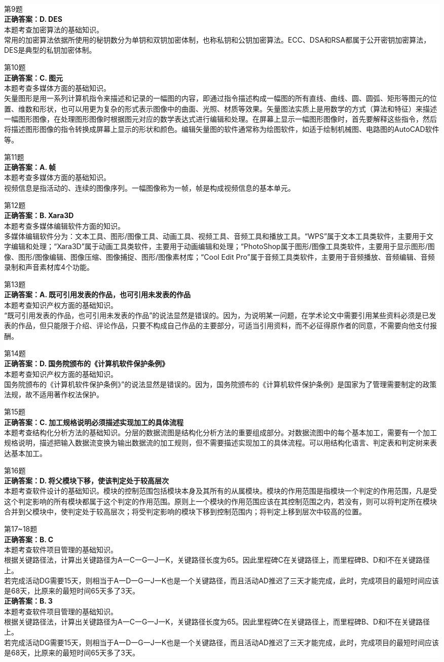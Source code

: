 第9题  
**正确答案：D. DES**  
本题考查加密算法的基础知识。  
常用的加密算法依据所使用的秘钥数分为单钥和双钥加密体制，也称私钥和公钥加密算法。ECC、DSA和RSA都属于公开密钥加密算法，DES是典型的私钥加密体制。  
  
第10题  
**正确答案：C. 图元**  
本题考查多媒体方面的基础知识。  
矢量图形是用一系列计算机指令来描述和记录的一幅图的内容，即通过指令描述构成一幅图的所有直线、曲线、圆、圆弧、矩形等图元的位置、维数和形状，也可以用更为复杂的形式表示图像中的曲面、光照、材质等效果。矢量图法实质上是用数学的方式（算法和特征）来描述一幅图形图像，在处理图形图像时根据图元对应的数学表达式进行编辑和处理。在屏幕上显示一幅图形图像时，首先要解释这些指令，然后将描述图形图像的指令转换成屏幕上显示的形状和颜色。编辑矢量图的软件通常称为绘图软件，如适于绘制机械图、电路图的AutoCAD软件等。  
  
第11题  
**正确答案：A. 帧**  
本题考查多媒体方面的基础知识。  
视频信息是指活动的、连续的图像序列。一幅图像称为一帧，帧是构成视频信息的基本单元。  
  
第12题  
**正确答案：B. Xara3D**  
本题考查多媒体编辑软件方面的知识。  
多媒体编辑软件分为：文本工具、图形/图像工具、动画工具、视频工具、音频工具和播放工具。“WPS”属于文本工具类软件，主要用于文字编辑和处理；“Xara3D”属于动画工具类软件，主要用于动画编辑和处理；“PhotoShop属于图形/图像工具类软件，主要用于显示图形/图像、图形/图像编辑、图像压缩、图像捕捉、图形/图像素材库；“Cool Edit Pro”属于音频工具类软件，主要用于音频播放、音频编辑、音频录制和声音素材库4个功能。  
  
第13题  
**正确答案：A. 既可引用发表的作品，也可引用未发表的作品**  
本题考查知识产权方面的基础知识。  
“既可引用发表的作品，也可引用未发表的作品”的说法显然是错误的。因为，为说明某一问题，在学术论文中需要引用某些资料必须是已发表的作品，但只能限于介绍、评论作品，只要不构成自己作品的主要部分，可适当引用资料，而不必征得原作者的同意，不需要向他支付报酬。  
  
第14题  
**正确答案：D. 国务院颁布的《计算机软件保护条例》**  
本题考查知识产权方面的基础知识。  
国务院颁布的《计算机软件保护条例》”的说法显然是错误的。因为，国务院颁布的《计算机软件保护条例》是国家为了管理需要制定的政策法规，故不适用著作权法保护。  
  
第15题  
**正确答案：C. 加工规格说明必须描述实现加工的具体流程**  
本题考查结构化分析方法的基础知识。分层的数据流图是结构化分析方法的重要组成部分。对数据流图中的每个基本加工，需要有一个加工规格说明，描述把输入数据流变换为输出数据流的加工规则，但不需要描述实现加工的具体流程。可以用结构化语言、判定表和判定树来表达基本加工。  
  
第16题  
**正确答案：D. 将父模块下移，使该判定处于较高层次**  
本题考查软件设计的基础知识。模块的控制范围包括模块本身及其所有的从属模块。模块的作用范围是指模块一个判定的作用范围，凡是受这个判定影响的所有模块都属于这个判定的作用范围。原则上一个模块的作用范围应该在其控制范围之内，若没有，则可以将判定所在模块合并到父模块中，使判定处于较高层次；将受判定影响的模块下移到控制范围内；将判定上移到层次中较高的位置。  
  
第17~18题  
**正确答案：B. C**  
本题考查软件项目管理的基础知识。  
根据关键路径法，计算出关键路径为A一C一G一J一K，关键路径长度为65。因此里程碑C在关键路径上，而里程碑B、D和I不在关键路径上。  
若完成活动DG需要15天，则相当于A一D一G一J一K也是一个关键路径，而且活动AD推迟了三天才能完成，此时，完成项目的最短时间应该是68天，比原来的最短时间65天多了3天。  
**正确答案：B. 3**  
本题考查软件项目管理的基础知识。  
根据关键路径法，计算出关键路径为A一C一G一J一K，关键路径长度为65。因此里程碑C在关键路径上，而里程碑B、D和I不在关键路径上。  
若完成活动DG需要15天，则相当于A一D一G一J一K也是一个关键路径，而且活动AD推迟了三天才能完成，此时，完成项目的最短时间应该是68天，比原来的最短时间65天多了3天。  
  